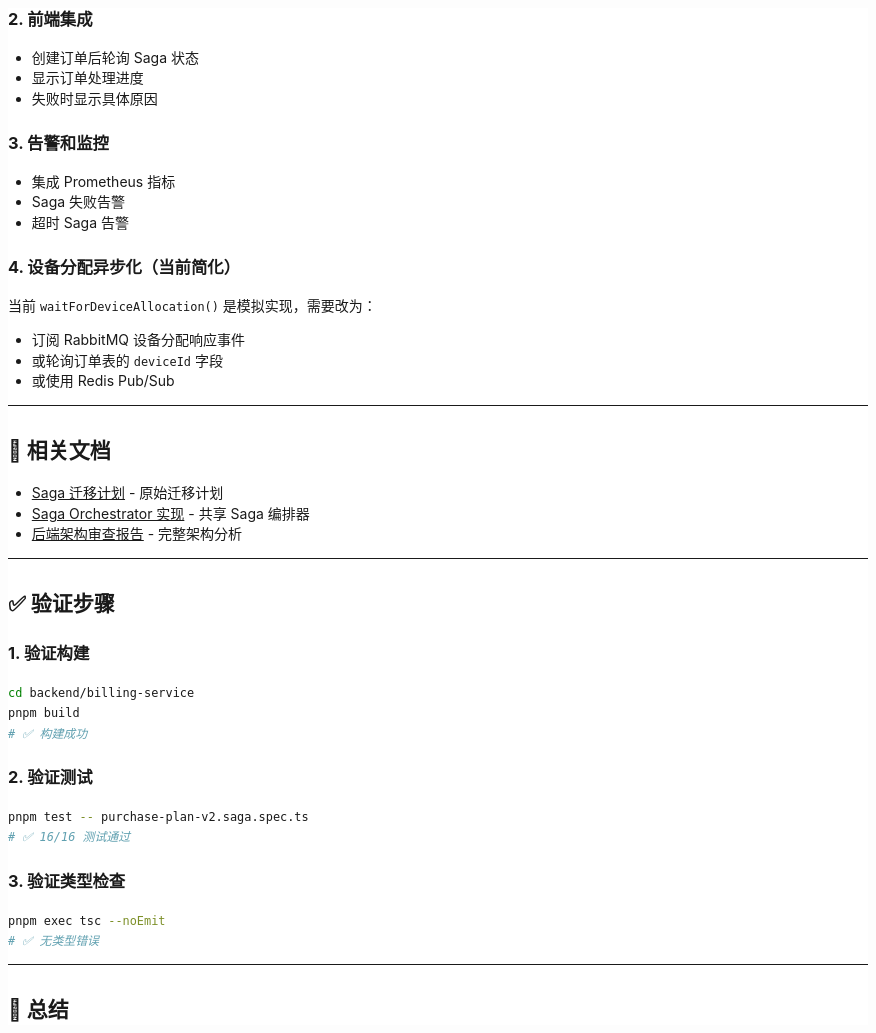 ### 2. 前端集成
- 创建订单后轮询 Saga 状态
- 显示订单处理进度
- 失败时显示具体原因

### 3. 告警和监控
- 集成 Prometheus 指标
- Saga 失败告警
- 超时 Saga 告警

### 4. 设备分配异步化（当前简化）
当前 `waitForDeviceAllocation()` 是模拟实现，需要改为：
- 订阅 RabbitMQ 设备分配响应事件
- 或轮询订单表的 `deviceId` 字段
- 或使用 Redis Pub/Sub

---

## 📝 相关文档

- [Saga 迁移计划](SAGA_MIGRATION_PLAN.md) - 原始迁移计划
- [Saga Orchestrator 实现](../../shared/src/saga/saga-orchestrator.service.ts) - 共享 Saga 编排器
- [后端架构审查报告](../../BACKEND_ARCHITECTURE_REVIEW_SUMMARY.md) - 完整架构分析

---

## ✅ 验证步骤

### 1. 验证构建
```bash
cd backend/billing-service
pnpm build
# ✅ 构建成功
```

### 2. 验证测试
```bash
pnpm test -- purchase-plan-v2.saga.spec.ts
# ✅ 16/16 测试通过
```

### 3. 验证类型检查
```bash
pnpm exec tsc --noEmit
# ✅ 无类型错误
```

---

## 🎉 总结
